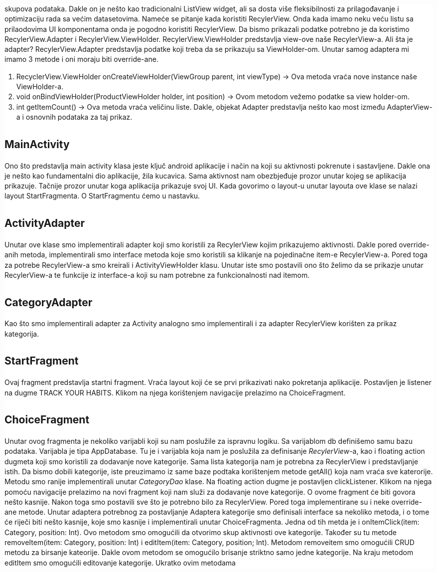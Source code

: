 skupova podataka. Dakle on je nešto kao tradicionalni ListView widget, ali sa dosta više fleksibilnosti za prilagođavanje i optimizaciju rada sa većim datasetovima. Nameće se pitanje
kada koristiti RecylerView. Onda kada imamo neku veću listu sa prilaodovima UI komponentama onda je pogodno koristiti RecylerView.
Da bismo prikazali podatke potrebno je da koristimo RecylerView.Adapter i RecylerView.ViewHolder. RecylerView.ViewHolder predstavlja view-ove naše RecylerView-a. Ali šta je adapter?
RecylerView.Adapter predstavlja podatke koji treba da se prikazuju  sa ViewHolder-om. Unutar samog adaptera mi imamo 3 metode i oni moraju biti override-ane.
1. RecyclerView.ViewHolder onCreateViewHolder(ViewGroup parent, int viewType) -> Ova metoda vraća nove instance naše ViewHolder-a.
2. void onBindViewHolder(ProductViewHolder holder, int position) -> Ovom metodom vežemo podatke sa view holder-om.
3.  int getItemCount() -> Ova metoda vraća veličinu liste.
Dakle, objekat Adapter predstavlja nešto kao most između AdapterView-a i osnovnih podataka za taj prikaz.

## MainActivity
Ono što predstavlja main activity klasa jeste ključ android aplikacije i način na koji su aktivnosti pokrenute i sastavljene. Dakle ona je nešto kao fundamentalni dio aplikacije,
žila kucavica. Sama aktivnost nam obezbjeđuje prozor unutar kojeg se aplikacija prikazuje. Tačnije prozor unutar koga aplikacija prikazuje svoj UI. Kada govorimo o layout-u unutar
layouta ove klase se nalazi layout StartFragmenta. O StartFragmentu ćemo u nastavku.

## ActivityAdapter
Unutar ove klase smo implementirali adapter koji smo koristili za RecylerView kojim prikazujemo aktivnosti. Dakle pored override-anih metoda, implementirali smo interface metoda koje
smo koristili sa klikanje na pojedinačne item-e RecylerView-a. Pored toga za potrebe RecylerView-a smo kreirali i ActivityViewHolder klasu. Unutar iste smo postavili ono što želimo
da se prikazje unutar RecylerView-a te funkcije iz interface-a koji su nam potrebne za funkcionalnosti nad itemom.

## CategoryAdapter
Kao što smo implementirali adapter za Activity analogno smo implementirali i za adapter RecylerView korišten za prikaz kategorija.

## StartFragment
Ovaj fragment predstavlja startni fragment. Vraća layout koji će se prvi prikazivati nako pokretanja aplikacije. Postavljen je listener na dugme TRACK YOUR HABITS. Klikom
na njega korištenjem navigacije prelazimo na ChoiceFragment.

## ChoiceFragment
Unutar ovog fragmenta je nekoliko varijabli koji su nam poslužile za ispravnu logiku. Sa varijablom db definišemo samu bazu podataka. Varijabla je tipa AppDatabase. Tu je i
varijabla koja nam je poslužila za definisanje *RecylerView*-a, kao i floating action dugmeta koji smo koristili za dodavanje nove kategorije.
Sama lista kategorija nam je potrebna za RecylerView i predstavljanje istih. Da bismo dobili kategorije, iste preuzimamo iz same baze podtaka korištenjem metode getAll() koja
nam vraća sve katerorije. Metodu smo ranije implementirali unutar *CategoryDao* klase. Na floating action dugme je postavljen clickListener. Klikom na njega pomoću navigacije
prelazimo na novi fragment koji nam služi za dodavanje nove kategorije. O ovome fragment će biti govora nešto kasnije. Nakon toga smo postavili sve što je potrebno bilo za RecylerView.
Pored toga implementirane su i neke override-ane metode. Unutar adaptera potrebnog za postavljanje Adaptera kategorije smo definisali interface sa nekoliko metoda, i o tome će
riječi biti nešto kasnije, koje smo kasnije i implementirali unutar ChoiceFragmenta. Jedna od tih metda je i onItemClick(item: Category, position: Int). Ovo metodom smo omogućili
da otvorimo skup aktivnosti ove kategorije. Također su tu metode removeItem(item: Category, position: Int) i editItem(item: Category, position; Int). Metodom removeitem smo omogućili
CRUD metodu za birsanje kateorije. Dakle ovom metodom se omogućilo brisanje striktno samo jedne kategorije. Na kraju metodom editItem smo omogućili editovanje kategorije. Ukratko ovim metodama
